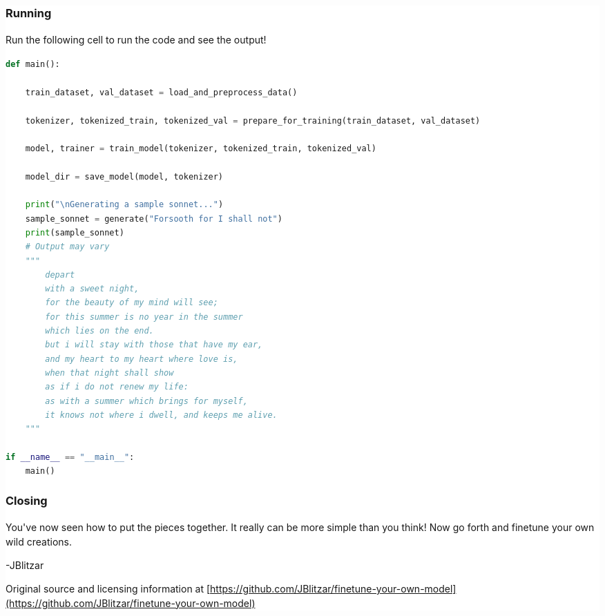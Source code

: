 ### Running

Run the following cell to run the code and see the output!


```python
def main():

    train_dataset, val_dataset = load_and_preprocess_data()

    tokenizer, tokenized_train, tokenized_val = prepare_for_training(train_dataset, val_dataset)

    model, trainer = train_model(tokenizer, tokenized_train, tokenized_val)

    model_dir = save_model(model, tokenizer)

    print("\nGenerating a sample sonnet...")
    sample_sonnet = generate("Forsooth for I shall not")
    print(sample_sonnet)
    # Output may vary
    """
        depart
        with a sweet night,
        for the beauty of my mind will see;
        for this summer is no year in the summer
        which lies on the end.
        but i will stay with those that have my ear,
        and my heart to my heart where love is,
        when that night shall show
        as if i do not renew my life:
        as with a summer which brings for myself,
        it knows not where i dwell, and keeps me alive.
    """

if __name__ == "__main__":
    main()

```

### Closing

You've now seen how to put the pieces together. It really can be more simple than you think! Now go forth and finetune your own wild creations.

-JBlitzar

Original source and licensing information at [https://github.com/JBlitzar/finetune-your-own-model](https://github.com/JBlitzar/finetune-your-own-model)

